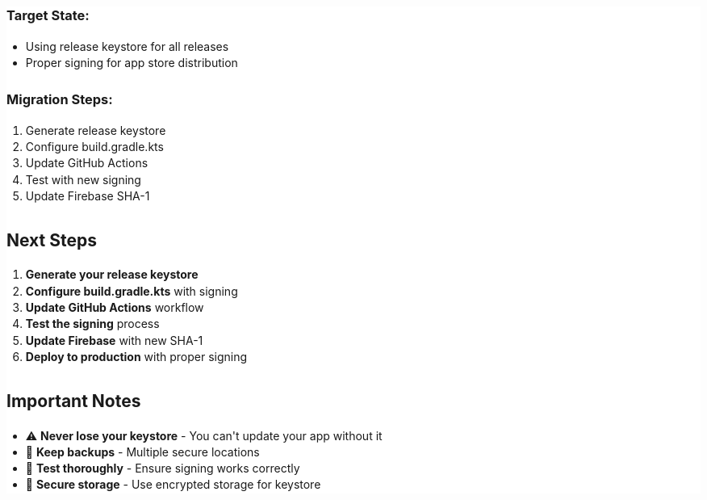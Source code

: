### Target State:
- Using release keystore for all releases
- Proper signing for app store distribution

### Migration Steps:
1. Generate release keystore
2. Configure build.gradle.kts
3. Update GitHub Actions
4. Test with new signing
5. Update Firebase SHA-1

## Next Steps

1. **Generate your release keystore**
2. **Configure build.gradle.kts** with signing
3. **Update GitHub Actions** workflow
4. **Test the signing** process
5. **Update Firebase** with new SHA-1
6. **Deploy to production** with proper signing

## Important Notes

- ⚠️ **Never lose your keystore** - You can't update your app without it
- 🔄 **Keep backups** - Multiple secure locations
- 📱 **Test thoroughly** - Ensure signing works correctly
- 🔐 **Secure storage** - Use encrypted storage for keystore

